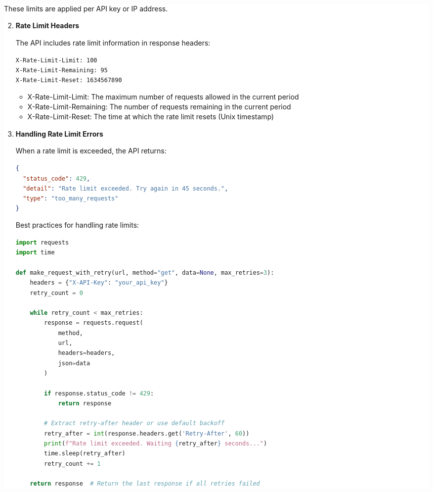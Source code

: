    These limits are applied per API key or IP address.

2. **Rate Limit Headers**
   
   The API includes rate limit information in response headers:
   
   ```
   X-Rate-Limit-Limit: 100
   X-Rate-Limit-Remaining: 95
   X-Rate-Limit-Reset: 1634567890
   ```
   
   - X-Rate-Limit-Limit: The maximum number of requests allowed in the current period
   - X-Rate-Limit-Remaining: The number of requests remaining in the current period
   - X-Rate-Limit-Reset: The time at which the rate limit resets (Unix timestamp)

3. **Handling Rate Limit Errors**
   
   When a rate limit is exceeded, the API returns:
   
   ```json
   {
     "status_code": 429,
     "detail": "Rate limit exceeded. Try again in 45 seconds.",
     "type": "too_many_requests"
   }
   ```
   
   Best practices for handling rate limits:
   
   ```python
   import requests
   import time
   
   def make_request_with_retry(url, method="get", data=None, max_retries=3):
       headers = {"X-API-Key": "your_api_key"}
       retry_count = 0
       
       while retry_count < max_retries:
           response = requests.request(
               method,
               url,
               headers=headers,
               json=data
           )
           
           if response.status_code != 429:
               return response
           
           # Extract retry-after header or use default backoff
           retry_after = int(response.headers.get('Retry-After', 60))
           print(f"Rate limit exceeded. Waiting {retry_after} seconds...")
           time.sleep(retry_after)
           retry_count += 1
       
       return response  # Return the last response if all retries failed
   ```
